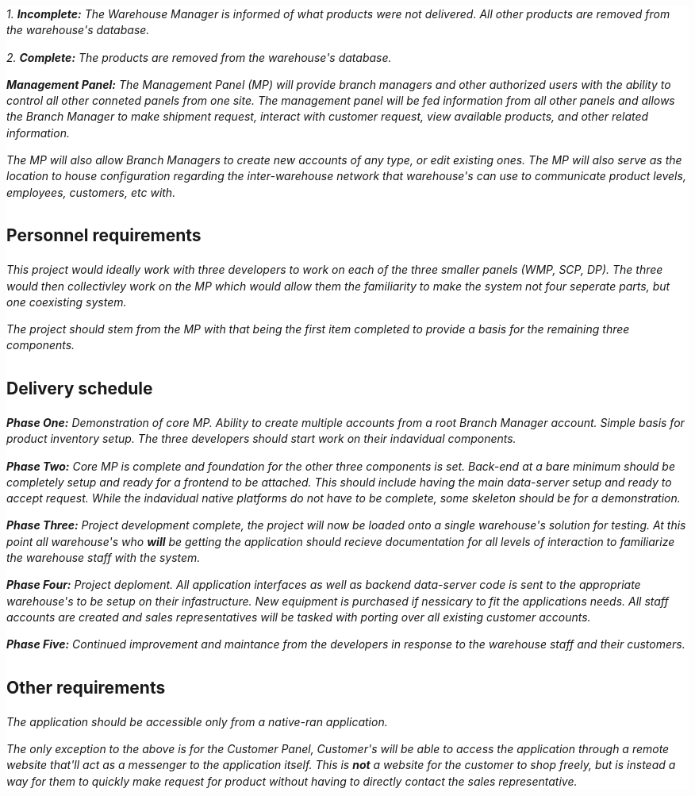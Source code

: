 *1. **Incomplete:** The Warehouse Manager is informed of what products were not delivered. All other products are removed from the warehouse's database.*

*2. **Complete:** The products are removed from the warehouse's database.*

***Management Panel:** The Management Panel (MP) will provide branch managers and other authorized users with the ability to control all other conneted panels from one site. The management panel will be fed information from all other panels and allows the Branch Manager to make shipment request, interact with customer request, view available products, and other related information.*

*The MP will also allow Branch Managers to create new accounts of any type, or edit existing ones. The MP will also serve as the location to house configuration regarding the inter-warehouse network that warehouse's can use to communicate product levels, employees, customers, etc with.*


## Personnel requirements

*This project would ideally work with three developers to work on each of the three smaller panels (WMP, SCP, DP). The three would then collectivley work on the MP which would allow them the familiarity to make the system not four seperate parts, but one coexisting system.*

*The project should stem from the MP with that being the first item completed to provide a basis for the remaining three components.*

## Delivery schedule

***Phase One:** Demonstration of core MP. Ability to create multiple accounts from a root Branch Manager account. Simple basis for product inventory setup. The three developers should start work on their indavidual components.*

***Phase Two:** Core MP is complete and foundation for the other three components is set. Back-end at a bare minimum should be completely setup and ready for a frontend to be attached. This should include having the main data-server setup and ready to accept request. While the indavidual native platforms do not have to be complete, some skeleton should be for a demonstration.*

***Phase Three:** Project development complete, the project will now be loaded onto a single warehouse's solution for testing. At this point all warehouse's who **will** be getting the application should recieve documentation for all levels of interaction to familiarize the warehouse staff with the system.*

***Phase Four:** Project deploment. All application interfaces as well as backend data-server code is sent to the appropriate warehouse's to be setup on their infastructure. New equipment is purchased if nessicary to fit the applications needs. All staff accounts are created and sales representatives will be tasked with porting over all existing customer accounts.*

***Phase Five:** Continued improvement and maintance from the developers in response to the warehouse staff and their customers.*

## Other requirements

*The application should be accessible only from a native-ran application.*

*The only exception to the above is for the Customer Panel, Customer's will be able to access the application through a remote website that'll act as a messenger to the application itself. This is **not** a website for the customer to shop freely, but is instead a way for them to quickly make request for product without having to directly contact the sales representative.*

